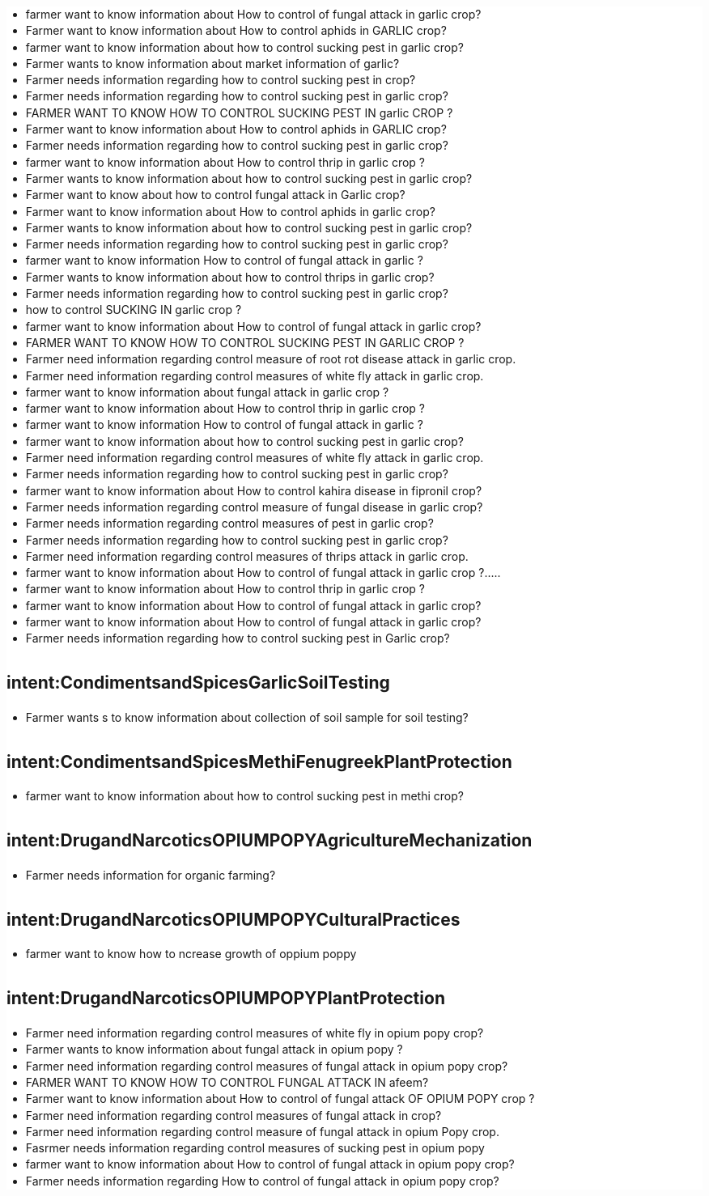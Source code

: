 - farmer want to know information about How to control of fungal attack in garlic crop?
- Farmer want to know information about  How to control aphids in GARLIC crop?
- farmer want to know information about how to control sucking pest in  garlic crop?
- Farmer wants to know information about market information of garlic?
- Farmer needs information regarding how to control sucking pest in      crop?
- Farmer needs information regarding how to control sucking pest in garlic  crop?
- FARMER WANT TO KNOW HOW TO CONTROL SUCKING PEST IN garlic CROP ?
- Farmer want to know information about  How to control aphids in GARLIC crop?
- Farmer needs information regarding how to control sucking pest in garlic crop?
- farmer want to know information about How to control thrip in garlic crop ?
- Farmer wants to know information about how to control sucking pest in garlic crop?
- Farmer want to know about how to control fungal attack  in  Garlic crop?
- Farmer want to know information about  How to control aphids in garlic crop?
- Farmer wants to know information about how to control sucking pest in garlic crop?
- Farmer needs information regarding how to control sucking pest in garlic crop?
- farmer want to know information How to control of fungal attack in garlic ?
- Farmer wants to know information about how to control thrips in garlic crop?
- Farmer needs information regarding how to control sucking pest in garlic crop?
- how to control SUCKING IN  garlic crop ?
- farmer want to know information about How to control of fungal attack in garlic crop?
- FARMER WANT TO KNOW HOW TO CONTROL SUCKING PEST IN GARLIC CROP ?
- Farmer need information regarding control measure of root rot disease attack in garlic crop.
- Farmer need information regarding control measures of white fly attack in garlic crop.
- farmer want to know information about fungal attack in garlic  crop ?
- farmer want to know information about How to control thrip in garlic crop ?
- farmer want to know information How to control of fungal attack in garlic ?
- farmer want to know information about how to control sucking pest in garlic crop?
- Farmer need information regarding control measures of white fly attack in garlic crop.
- Farmer needs information regarding how to control sucking pest in garlic crop?
- farmer want to know information about How to control kahira disease in fipronil  crop?
- Farmer needs information regarding control measure of fungal disease in garlic crop?
- Farmer needs information regarding control measures of pest in garlic crop?
- Farmer needs information regarding how to control sucking pest in garlic crop?
- Farmer need information regarding control measures of thrips attack in garlic crop.
- farmer want to know information about How to control of fungal attack in garlic   crop  ?.....
- farmer want to know information about How to control thrip in garlic  crop ?
- farmer want to know information about How to control of fungal attack in  garlic crop?
- farmer want to know information about How to control of fungal attack in garlic crop?
- Farmer needs information regarding how to control sucking pest in   Garlic   crop?
## intent:CondimentsandSpicesGarlicSoilTesting 
 - Farmer wants s to know information about collection of soil sample for soil testing?
## intent:CondimentsandSpicesMethiFenugreekPlantProtection 
 - farmer want to know information about how to control sucking pest in methi  crop?
## intent:DrugandNarcoticsOPIUMPOPYAgricultureMechanization 
 - Farmer needs information for organic farming?
## intent:DrugandNarcoticsOPIUMPOPYCulturalPractices 
 - farmer want to know how to ncrease growth of oppium poppy
## intent:DrugandNarcoticsOPIUMPOPYPlantProtection 
 - Farmer need information regarding control measures of white fly in opium popy crop?
- Farmer wants to know information about fungal attack in opium popy ?
- Farmer need information regarding control measures of fungal attack in opium popy crop?
- FARMER WANT TO KNOW HOW TO CONTROL FUNGAL ATTACK IN afeem?
- Farmer want to know information about  How to control of fungal attack OF OPIUM POPY crop ?
- Farmer need information regarding control measures of fungal attack in crop?
- Farmer need information regarding control measure of fungal attack in opium Popy crop.
- Fasrmer needs information regarding control measures of sucking pest in opium popy
- farmer want to know information about How to control of fungal attack in   opium popy  crop?
- Farmer needs information regarding How to control of fungal attack in opium popy crop?